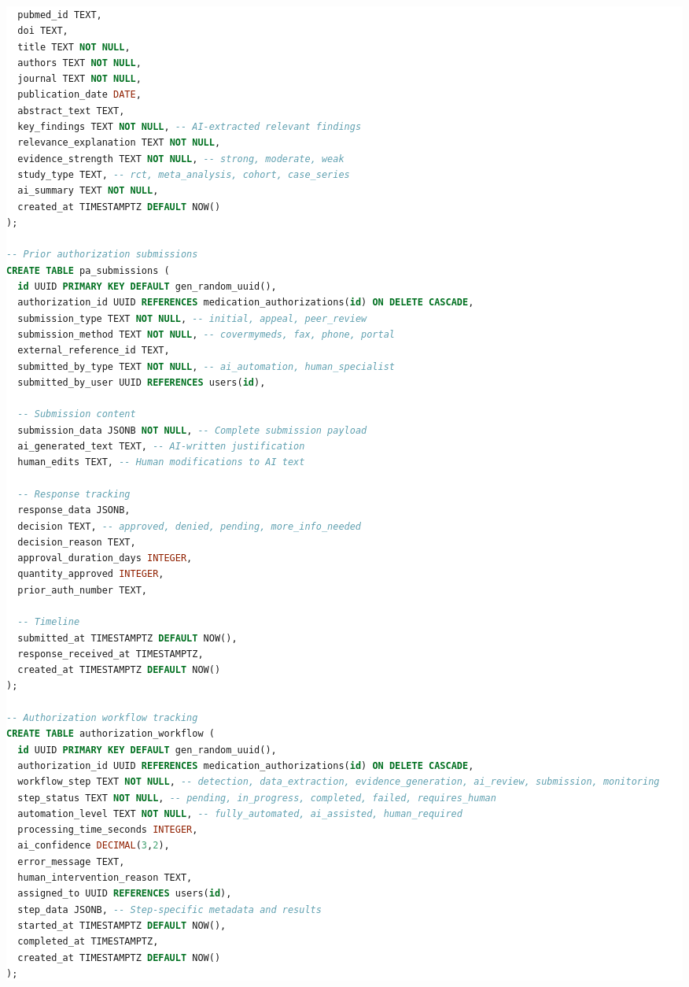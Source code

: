```sql
  pubmed_id TEXT,
  doi TEXT,
  title TEXT NOT NULL,
  authors TEXT NOT NULL,
  journal TEXT NOT NULL,
  publication_date DATE,
  abstract_text TEXT,
  key_findings TEXT NOT NULL, -- AI-extracted relevant findings
  relevance_explanation TEXT NOT NULL,
  evidence_strength TEXT NOT NULL, -- strong, moderate, weak
  study_type TEXT, -- rct, meta_analysis, cohort, case_series
  ai_summary TEXT NOT NULL,
  created_at TIMESTAMPTZ DEFAULT NOW()
);

-- Prior authorization submissions
CREATE TABLE pa_submissions (
  id UUID PRIMARY KEY DEFAULT gen_random_uuid(),
  authorization_id UUID REFERENCES medication_authorizations(id) ON DELETE CASCADE,
  submission_type TEXT NOT NULL, -- initial, appeal, peer_review
  submission_method TEXT NOT NULL, -- covermymeds, fax, phone, portal
  external_reference_id TEXT,
  submitted_by_type TEXT NOT NULL, -- ai_automation, human_specialist
  submitted_by_user UUID REFERENCES users(id),
  
  -- Submission content
  submission_data JSONB NOT NULL, -- Complete submission payload
  ai_generated_text TEXT, -- AI-written justification
  human_edits TEXT, -- Human modifications to AI text
  
  -- Response tracking
  response_data JSONB,
  decision TEXT, -- approved, denied, pending, more_info_needed
  decision_reason TEXT,
  approval_duration_days INTEGER,
  quantity_approved INTEGER,
  prior_auth_number TEXT,
  
  -- Timeline
  submitted_at TIMESTAMPTZ DEFAULT NOW(),
  response_received_at TIMESTAMPTZ,
  created_at TIMESTAMPTZ DEFAULT NOW()
);

-- Authorization workflow tracking
CREATE TABLE authorization_workflow (
  id UUID PRIMARY KEY DEFAULT gen_random_uuid(),
  authorization_id UUID REFERENCES medication_authorizations(id) ON DELETE CASCADE,
  workflow_step TEXT NOT NULL, -- detection, data_extraction, evidence_generation, ai_review, submission, monitoring
  step_status TEXT NOT NULL, -- pending, in_progress, completed, failed, requires_human
  automation_level TEXT NOT NULL, -- fully_automated, ai_assisted, human_required
  processing_time_seconds INTEGER,
  ai_confidence DECIMAL(3,2),
  error_message TEXT,
  human_intervention_reason TEXT,
  assigned_to UUID REFERENCES users(id),
  step_data JSONB, -- Step-specific metadata and results
  started_at TIMESTAMPTZ DEFAULT NOW(),
  completed_at TIMESTAMPTZ,
  created_at TIMESTAMPTZ DEFAULT NOW()
);

```